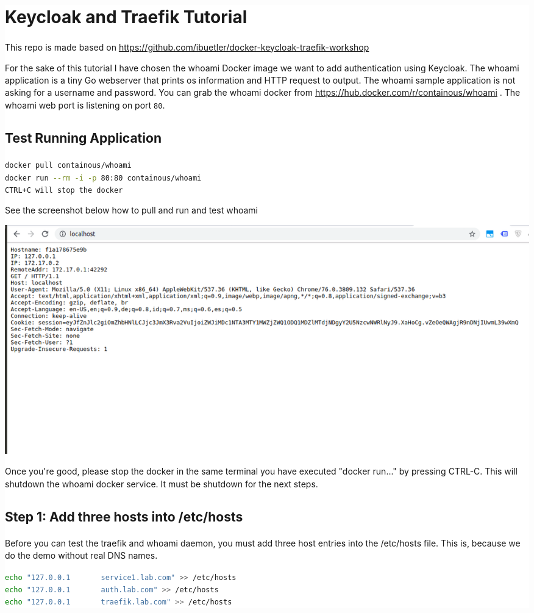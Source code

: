 # Keycloak and Traefik Tutorial

This repo is made based on https://github.com/ibuetler/docker-keycloak-traefik-workshop

For the sake of this tutorial I have chosen the whoami Docker image we want to add authentication using Keycloak. The whoami application is a tiny Go webserver that prints os information and HTTP request to output. The whoami sample application is not asking for a username and password. You can grab the whoami docker from https://hub.docker.com/r/containous/whoami . The whoami web port is listening on port `80`.

## Test Running Application

```sh
docker pull containous/whoami
docker run --rm -i -p 80:80 containous/whoami
CTRL+C will stop the docker
```

See the screenshot below how to pull and run and test whoami

![whoami1](images/whoami.png)

Once you're good, please stop the docker in the same terminal you have executed "docker run..." by pressing CTRL-C. This will shutdown the whoami docker service. It must be shutdown for the next steps.

## Step 1: Add three hosts into /etc/hosts

Before you can test the traefik and whoami daemon, you must add three host entries into the /etc/hosts file. This is, because we do the demo without real DNS names.

```sh
echo "127.0.0.1       service1.lab.com" >> /etc/hosts
echo "127.0.0.1       auth.lab.com" >> /etc/hosts
echo "127.0.0.1       traefik.lab.com" >> /etc/hosts
```
